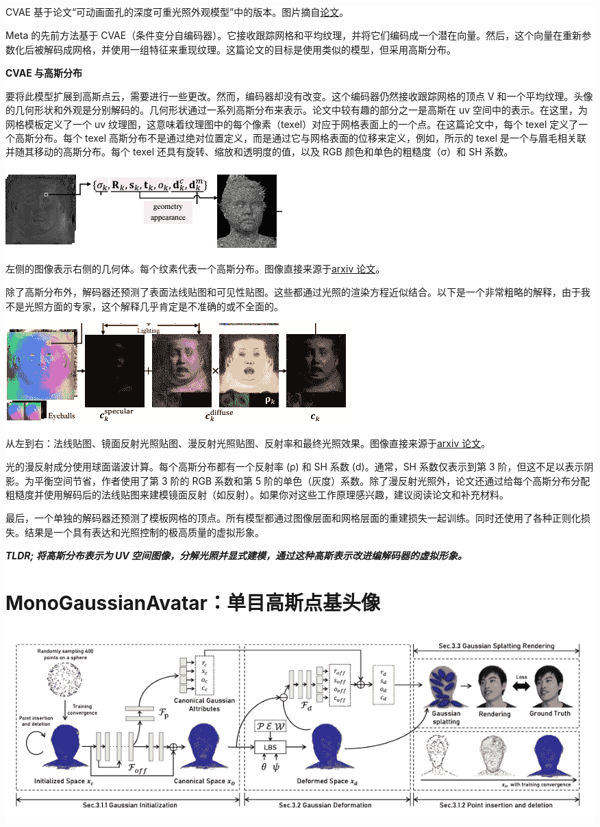 CVAE 基于论文“可动画面孔的深度可重光照外观模型”中的版本。图片摘自[论文](https://dl.acm.org/doi/pdf/10.1145/3450626.3459829)。

Meta 的先前方法基于 CVAE（条件变分自编码器）。它接收跟踪网格和平均纹理，并将它们编码成一个潜在向量。然后，这个向量在重新参数化后被解码成网格，并使用一组特征来重现纹理。这篇论文的目标是使用类似的模型，但采用高斯分布。

**CVAE 与高斯分布**

要将此模型扩展到高斯点云，需要进行一些更改。然而，编码器却没有改变。这个编码器仍然接收跟踪网格的顶点 V 和一个平均纹理。头像的几何形状和外观是分别解码的。几何形状通过一系列高斯分布来表示。论文中较有趣的部分之一是高斯在 uv 空间中的表示。在这里，为网格模板定义了一个 uv 纹理图，这意味着纹理图中的每个像素（texel）对应于网格表面上的一个点。在这篇论文中，每个 texel 定义了一个高斯分布。每个 texel 高斯分布不是通过绝对位置定义，而是通过它与网格表面的位移来定义，例如，所示的 texel 是一个与眉毛相关联并随其移动的高斯分布。每个 texel 还具有旋转、缩放和透明度的值，以及 RGB 颜色和单色的粗糙度（σ）和 SH 系数。

![](img/365960a6362b873392d09c47078d3086.png)

左侧的图像表示右侧的几何体。每个纹素代表一个高斯分布。图像直接来源于[arxiv 论文](https://arxiv.org/abs/2312.03704)。

除了高斯分布外，解码器还预测了表面法线贴图和可见性贴图。这些都通过光照的渲染方程近似结合。以下是一个非常粗略的解释，由于我不是光照方面的专家，这个解释几乎肯定是不准确的或不全面的。

![](img/8f153d022e28d60b22abf68c75ec0857.png)

从左到右：法线贴图、镜面反射光照贴图、漫反射光照贴图、反射率和最终光照效果。图像直接来源于[arxiv 论文](https://arxiv.org/abs/2312.03704)。

光的漫反射成分使用球面谐波计算。每个高斯分布都有一个反射率 (ρ) 和 SH 系数 (d)。通常，SH 系数仅表示到第 3 阶，但这不足以表示阴影。为平衡空间节省，作者使用了第 3 阶的 RGB 系数和第 5 阶的单色（灰度）系数。除了漫反射光照外，论文还通过给每个高斯分布分配粗糙度并使用解码后的法线贴图来建模镜面反射（如反射）。如果你对这些工作原理感兴趣，建议阅读论文和补充材料。

最后，一个单独的解码器还预测了模板网格的顶点。所有模型都通过图像层面和网格层面的重建损失一起训练。同时还使用了各种正则化损失。结果是一个具有表达和光照控制的极高质量的虚拟形象。

***TLDR; 将高斯分布表示为 UV 空间图像，分解光照并显式建模，通过这种高斯表示改进编解码器的虚拟形象。***

# MonoGaussianAvatar：单目高斯点基头像

![](img/445dce6b913e751e964a92fa3a67de10.png)
